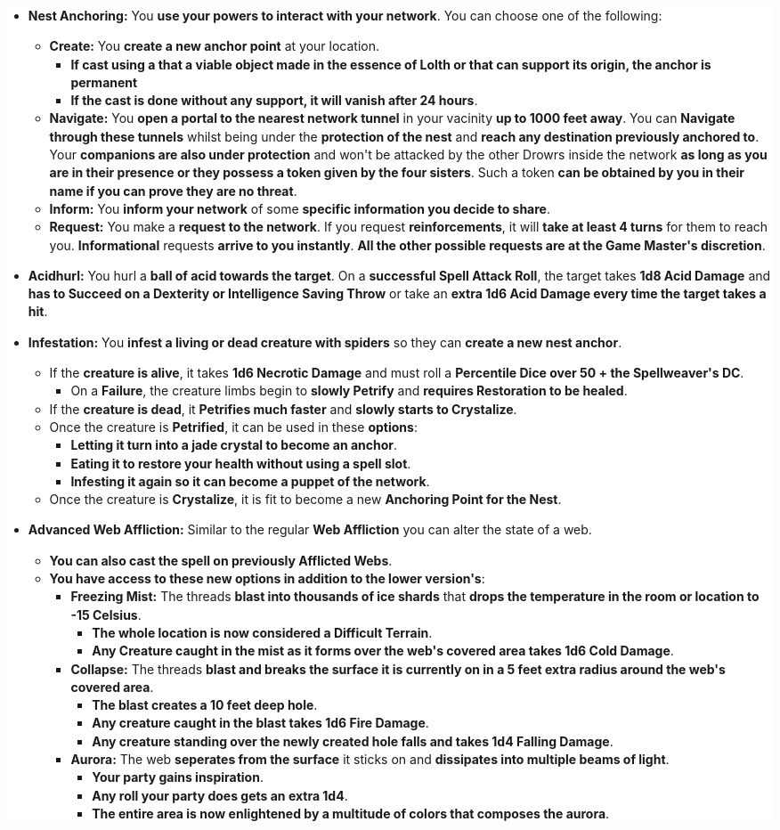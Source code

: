 - **Nest Anchoring:** You **use your powers to interact with your network**. You can choose one of the following:
    - **Create:** You **create a new anchor point** at your location.
        - **If cast using a that a viable object made in the essence of Lolth or that can support its origin, the anchor is permanent**
        - **If the cast is done without any support, it will vanish after 24 hours**.
    - **Navigate:** You **open a portal to the nearest network tunnel** in your vacinity **up to 1000 feet away**. You can **Navigate through these tunnels** whilst being under the **protection of the nest** and **reach any destination previously anchored to**. Your **companions are also under protection** and won't be attacked by the other Drowrs inside the network **as long as you are in their presence or they possess a token given by the four sisters**. Such a token **can be obtained by you in their name if you can prove they are no threat**.
    - **Inform:** You **inform your network** of some **specific information you decide to share**.
    - **Request:** You make a **request to the network**. If you request **reinforcements**, it will **take at least 4 turns** for them to reach you. **Informational** requests **arrive to you instantly**. **All the other possible requests are at the Game Master's discretion**.

- **Acidhurl:** You hurl a **ball of acid towards the target**. On a **successful Spell Attack Roll**, the target takes **1d8 Acid Damage** and **has to Succeed on a Dexterity or Intelligence Saving Throw** or take an **extra 1d6 Acid Damage every time the target takes a hit**.

- **Infestation:** You **infest a living or dead creature with spiders** so they can **create a new nest anchor**.
    - If the **creature is alive**, it takes **1d6 Necrotic Damage** and must roll a **Percentile Dice over 50 + the Spellweaver's DC**.
        - On a **Failure**, the creature limbs begin to **slowly Petrify** and **requires Restoration to be healed**.
    - If the **creature is dead**, it **Petrifies much faster** and **slowly starts to Crystalize**.
    - Once the creature is **Petrified**, it can be used in these **options**:
        - **Letting it turn into a jade crystal to become an anchor**.
        - **Eating it to restore your health without using a spell slot**.
        - **Infesting it again so it can become a puppet of the network**.
    - Once the creature is **Crystalize**, it is fit to become a new **Anchoring Point for the Nest**.

- **Advanced Web Affliction:** Similar to the regular **Web Affliction** you can alter the state of a web.
  - **You can also cast the spell on previously Afflicted Webs**.
  - **You have access to these new options in addition to the lower version's**:
    - **Freezing Mist:** The threads **blast into thousands of ice shards** that **drops the temperature in the room or location to -15 Celsius**.
      - **The whole location is now considered a Difficult Terrain**.
      - **Any Creature caught in the mist as it forms over the web's covered area takes 1d6 Cold Damage**.
    - **Collapse:** The threads **blast and breaks the surface it is currently on in a 5 feet extra radius around the web's covered area**.
      - **The blast creates a 10 feet deep hole**.
      - **Any creature caught in the blast takes 1d6 Fire Damage**.
      - **Any creature standing over the newly created hole falls and takes 1d4 Falling Damage**.
    - **Aurora:** The web **seperates from the surface** it sticks on and **dissipates into multiple beams of light**.
      - **Your party gains inspiration**.
      - **Any roll your party does gets an extra 1d4**.
      - **The entire area is now enlightened by a multitude of colors that composes the aurora**.
